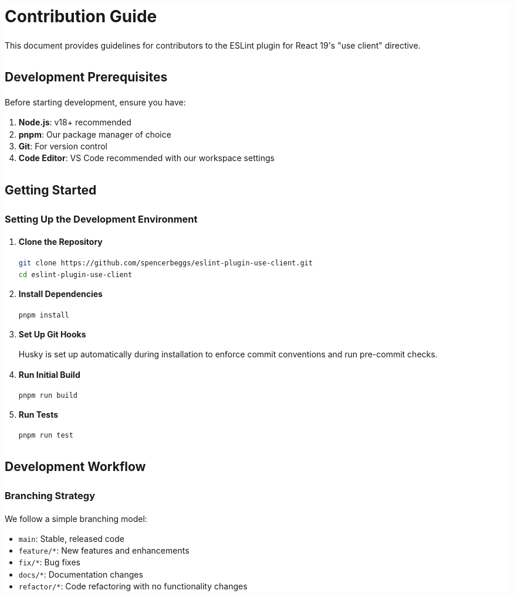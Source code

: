 # Contribution Guide

This document provides guidelines for contributors to the ESLint plugin for React 19's "use client" directive.

## Development Prerequisites

Before starting development, ensure you have:

1. **Node.js**: v18+ recommended
2. **pnpm**: Our package manager of choice
3. **Git**: For version control
4. **Code Editor**: VS Code recommended with our workspace settings

## Getting Started

### Setting Up the Development Environment

1. **Clone the Repository**

   ```bash
   git clone https://github.com/spencerbeggs/eslint-plugin-use-client.git
   cd eslint-plugin-use-client
   ```

2. **Install Dependencies**

   ```bash
   pnpm install
   ```

3. **Set Up Git Hooks**

   Husky is set up automatically during installation to enforce commit conventions and run pre-commit checks.

4. **Run Initial Build**

   ```bash
   pnpm run build
   ```

5. **Run Tests**

   ```bash
   pnpm run test
   ```

## Development Workflow

### Branching Strategy

We follow a simple branching model:

- `main`: Stable, released code
- `feature/*`: New features and enhancements
- `fix/*`: Bug fixes
- `docs/*`: Documentation changes
- `refactor/*`: Code refactoring with no functionality changes
